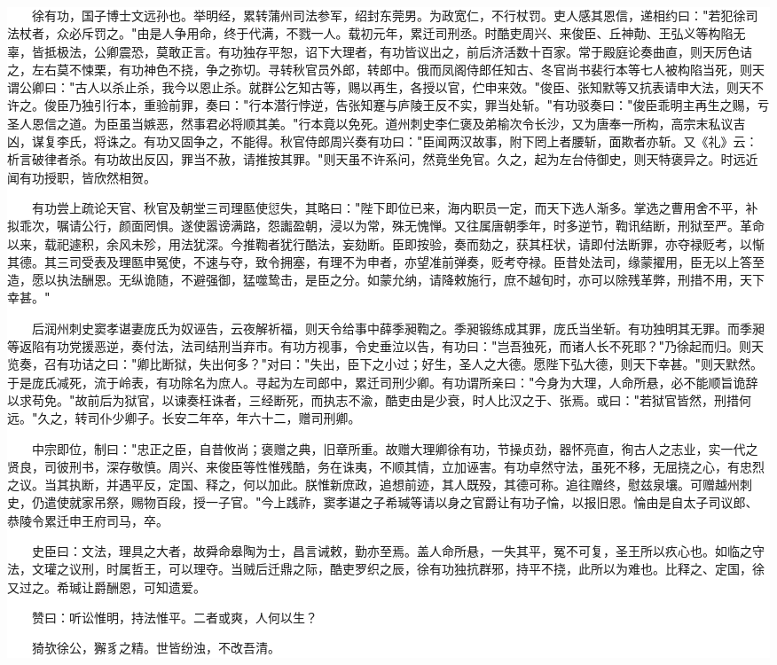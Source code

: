 　　徐有功，国子博士文远孙也。举明经，累转蒲州司法参军，绍封东莞男。为政宽仁，不行杖罚。吏人感其恩信，递相约曰："若犯徐司法杖者，众必斥罚之。"由是人争用命，终于代满，不戮一人。载初元年，累迁司刑丞。时酷吏周兴、来俊臣、丘神勣、王弘义等构陷无辜，皆抵极法，公卿震恐，莫敢正言。有功独存平恕，诏下大理者，有功皆议出之，前后济活数十百家。常于殿庭论奏曲直，则天厉色诘之，左右莫不悚栗，有功神色不挠，争之弥切。寻转秋官员外郎，转郎中。俄而凤阁侍郎任知古、冬官尚书裴行本等七人被构陷当死，则天谓公卿曰："古人以杀止杀，我今以恩止杀。就群公乞知古等，赐以再生，各授以官，伫申来效。"俊臣、张知默等又抗表请申大法，则天不许之。俊臣乃独引行本，重验前罪，奏曰："行本潜行悖逆，告张知蹇与庐陵王反不实，罪当处斩。"有功驳奏曰："俊臣乖明主再生之赐，亏圣人恩信之道。为臣虽当嫉恶，然事君必将顺其美。"行本竟以免死。道州刺史李仁褒及弟榆次令长沙，又为唐奉一所构，高宗末私议吉凶，谋复李氏，将诛之。有功又固争之，不能得。秋官侍郎周兴奏有功曰："臣闻两汉故事，附下罔上者腰斩，面欺者亦斩。又《礼》云：析言破律者杀。有功故出反囚，罪当不赦，请推按其罪。"则天虽不许系问，然竟坐免官。久之，起为左台侍御史，则天特褒异之。时远近闻有功授职，皆欣然相贺。

　　有功尝上疏论天官、秋官及朝堂三司理匦使愆失，其略曰："陛下即位已来，海内职员一定，而天下选人渐多。掌选之曹用舍不平，补拟乖次，嘱请公行，颜面罔惧。遂使嚣谤满路，怨讟盈朝，浸以为常，殊无愧惮。又往属唐朝季年，时多逆节，鞫讯结断，刑狱至严。革命以来，载祀遽积，余风未殄，用法犹深。今推鞫者犹行酷法，妄劾断。臣即按验，奏而劾之，获其枉状，请即付法断罪，亦夺禄贬考，以惭其德。其三司受表及理匦申冤使，不速与夺，致令拥塞，有理不为申者，亦望准前弹奏，贬考夺禄。臣昔处法司，缘蒙擢用，臣无以上答至造，愿以执法酬恩。无纵诡随，不避强御，猛噬鸷击，是臣之分。如蒙允纳，请降敕施行，庶不越旬时，亦可以除残革弊，刑措不用，天下幸甚。"

　　后润州刺史窦孝谌妻庞氏为奴诬告，云夜解祈福，则天令给事中薛季昶鞫之。季昶锻练成其罪，庞氏当坐斩。有功独明其无罪。而季昶等返陷有功党援恶逆，奏付法，法司结刑当弃市。有功方视事，令史垂泣以告，有功曰："岂吾独死，而诸人长不死耶？"乃徐起而归。则天览奏，召有功诘之曰："卿比断狱，失出何多？"对曰："失出，臣下之小过；好生，圣人之大德。愿陛下弘大德，则天下幸甚。"则天默然。于是庞氏减死，流于岭表，有功除名为庶人。寻起为左司郎中，累迁司刑少卿。有功谓所亲曰："今身为大理，人命所悬，必不能顺旨诡辞以求苟免。"故前后为狱官，以谏奏枉诛者，三经断死，而执志不渝，酷吏由是少衰，时人比汉之于、张焉。或曰："若狱官皆然，刑措何远。"久之，转司仆少卿子。长安二年卒，年六十二，赠司刑卿。

　　中宗即位，制曰："忠正之臣，自昔攸尚；褒赠之典，旧章所重。故赠大理卿徐有功，节操贞劲，器怀亮直，徇古人之志业，实一代之贤良，司彼刑书，深存敬慎。周兴、来俊臣等性惟残酷，务在诛夷，不顺其情，立加诬害。有功卓然守法，虽死不移，无屈挠之心，有忠烈之议。当其执断，并遇平反，定国、释之，何以加此。朕惟新庶政，追想前迹，其人既殁，其德可称。追往赠终，慰兹泉壤。可赠越州刺史，仍遣使就家吊祭，赐物百段，授一子官。"今上践祚，窦孝谌之子希瑊等请以身之官爵让有功子惀，以报旧恩。惀由是自太子司议郎、恭陵令累迁申王府司马，卒。

　　史臣曰：文法，理具之大者，故舜命皋陶为士，昌言诫敕，勤亦至焉。盖人命所悬，一失其平，冤不可复，圣王所以疚心也。如临之守法，文瓘之议刑，时属哲王，可以理夺。当贼后迁鼎之际，酷吏罗织之辰，徐有功独抗群邪，持平不挠，此所以为难也。比释之、定国，徐又过之。希瑊让爵酬恩，可知遗爱。

　　赞曰：听讼惟明，持法惟平。二者或爽，人何以生？

　　猗欤徐公，獬豸之精。世皆纷浊，不改吾清。